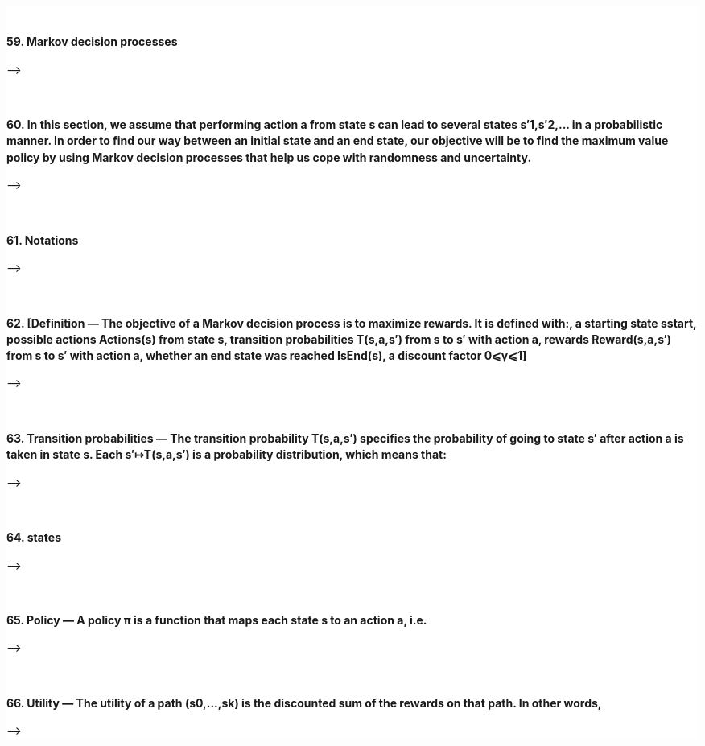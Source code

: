 <br>


**59. Markov decision processes**

&#10230;

<br>


**60. In this section, we assume that performing action a from state s can lead to several states s′1,s′2,... in a probabilistic manner. In order to find our way between an initial state and an end state, our objective will be to find the maximum value policy by using Markov decision processes that help us cope with randomness and uncertainty.**

&#10230;

<br>


**61. Notations**

&#10230;

<br>


**62. [Definition ― The objective of a Markov decision process is to maximize rewards. It is defined with:, a starting state sstart, possible actions Actions(s) from state s, transition probabilities T(s,a,s′) from s to s′ with action a, rewards Reward(s,a,s′) from s to s′ with action a, whether an end state was reached IsEnd(s), a discount factor 0⩽γ⩽1]**

&#10230;

<br>


**63. Transition probabilities ― The transition probability T(s,a,s′) specifies the probability of going to state s′ after action a is taken in state s. Each s′↦T(s,a,s′) is a probability distribution, which means that:**

&#10230;

<br>


**64. states**

&#10230;

<br>


**65. Policy ― A policy π is a function that maps each state s to an action a, i.e.**

&#10230;

<br>


**66. Utility ― The utility of a path (s0,...,sk) is the discounted sum of the rewards on that path. In other words,**

&#10230;
